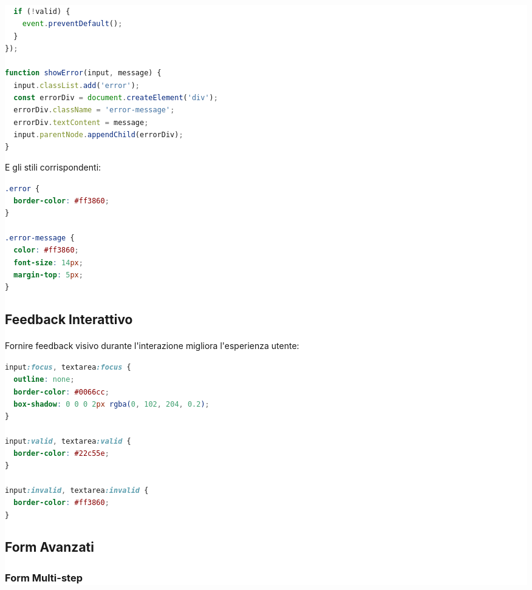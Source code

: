 ```javascript
  if (!valid) {
    event.preventDefault();
  }
});

function showError(input, message) {
  input.classList.add('error');
  const errorDiv = document.createElement('div');
  errorDiv.className = 'error-message';
  errorDiv.textContent = message;
  input.parentNode.appendChild(errorDiv);
}
```

E gli stili corrispondenti:

```css
.error {
  border-color: #ff3860;
}

.error-message {
  color: #ff3860;
  font-size: 14px;
  margin-top: 5px;
}
```

## Feedback Interattivo

Fornire feedback visivo durante l'interazione migliora l'esperienza utente:

```css
input:focus, textarea:focus {
  outline: none;
  border-color: #0066cc;
  box-shadow: 0 0 0 2px rgba(0, 102, 204, 0.2);
}

input:valid, textarea:valid {
  border-color: #22c55e;
}

input:invalid, textarea:invalid {
  border-color: #ff3860;
}
```

## Form Avanzati

### Form Multi-step
